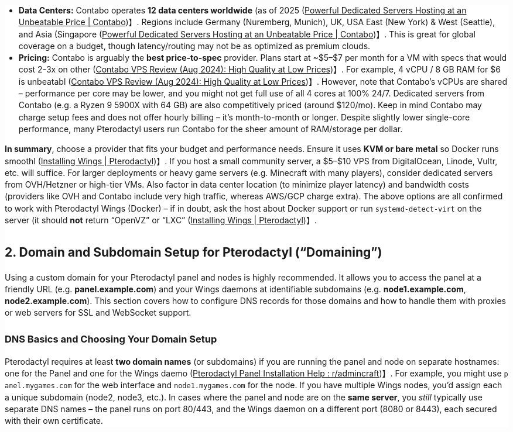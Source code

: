 - **Data Centers:** Contabo operates **12 data centers worldwide** (as of 2025 ([Powerful Dedicated Servers Hosting at an Unbeatable Price | Contabo](https://contabo.com/en-us/dedicated-servers/#:~:text=Powerful%20Dedicated%20Servers%20Hosting%20at,CPU%20AMD%20EPYC))】. Regions include Germany (Nuremberg, Munich), UK, USA East (New York) & West (Seattle), and Asia (Singapore ([Powerful Dedicated Servers Hosting at an Unbeatable Price | Contabo](https://contabo.com/en-us/dedicated-servers/#:~:text=Powerful%20Dedicated%20Servers%20Hosting%20at,CPU%20AMD%20EPYC))】. This is great for global coverage on a budget, though latency/routing may not be as optimized as premium clouds.
- **Pricing:** Contabo is arguably the **best price-to-spec** provider. Plans start at ~$5–\$7 per month for a VM with specs that would cost 2-3x on other ([Contabo VPS Review (Aug 2024): High Quality at Low Prices](https://hostadvice.com/hosting-company/contabo-reviews/contabo-vps-hosting-review/#:~:text=The%20cheapest%20plan%20starts%20at,The%20most))】. For example, 4 vCPU / 8 GB RAM for \$6 is unbeatabl ([Contabo VPS Review (Aug 2024): High Quality at Low Prices](https://hostadvice.com/hosting-company/contabo-reviews/contabo-vps-hosting-review/#:~:text=The%20cheapest%20plan%20starts%20at,The%20most))】. However, note that Contabo’s vCPUs are shared – performance per core may be lower, and you might not get full use of all 4 cores at 100% 24/7. Dedicated servers from Contabo (e.g. a Ryzen 9 5900X with 64 GB) are also competitively priced (around \$120/mo). Keep in mind Contabo may charge setup fees and does not offer hourly billing – it’s month-to-month or longer. Despite slightly lower single-core performance, many Pterodactyl users run Contabo for the sheer amount of RAM/storage per dollar.

**In summary**, choose a provider that fits your budget and performance needs. Ensure it uses **KVM or bare metal** so Docker runs smoothl ([Installing Wings | Pterodactyl](https://pterodactyl.io/wings/1.0/installing.html#:~:text=When%20your%20provider%20uses%20,KVM%20is%20guaranteed%20to%20work))】. If you host a small community server, a \$5–\$10 VPS from DigitalOcean, Linode, Vultr, etc. will suffice. For larger deployments or heavy game servers (e.g. Minecraft with many players), consider dedicated servers from OVH/Hetzner or high-tier VMs. Also factor in data center location (to minimize player latency) and bandwidth costs (providers like OVH and Contabo include very high traffic, whereas AWS/GCP charge extra). The above options are all confirmed to work with Pterodactyl Wings (Docker) – if in doubt, ask the host about Docker support or run `systemd-detect-virt` on the server (it should **not** return “OpenVZ” or “LXC” ([Installing Wings | Pterodactyl](https://pterodactyl.io/wings/1.0/installing.html#:~:text=When%20your%20provider%20uses%20,KVM%20is%20guaranteed%20to%20work))】.

## 2. Domain and Subdomain Setup for Pterodactyl (“Domaining”)

Using a custom domain for your Pterodactyl panel and nodes is highly recommended. It allows you to access the panel at a friendly URL (e.g. **panel.example.com**) and your Wings daemons at identifiable subdomains (e.g. **node1.example.com**, **node2.example.com**). This section covers how to configure DNS records for those domains and how to handle them with proxies or web servers for SSL and WebSocket support.

### DNS Basics and Choosing Your Domain Setup
Pterodactyl requires at least **two domain names** (or subdomains) if you are running the panel and node on separate hostnames: one for the Panel and one for the Wings daemo ([Pterodactyl Panel Installation Help : r/admincraft](https://www.reddit.com/r/admincraft/comments/zhmbvy/pterodactyl_panel_installation_help/#:~:text=Impossible))】. For example, you might use `panel.mygames.com` for the web interface and `node1.mygames.com` for the node. If you have multiple Wings nodes, you’d assign each a unique subdomain (node2, node3, etc.). In cases where the panel and node are on the **same server**, you *still* typically use separate DNS names – the panel runs on port 80/443, and the Wings daemon on a different port (8080 or 8443), each secured with their own certificate.
